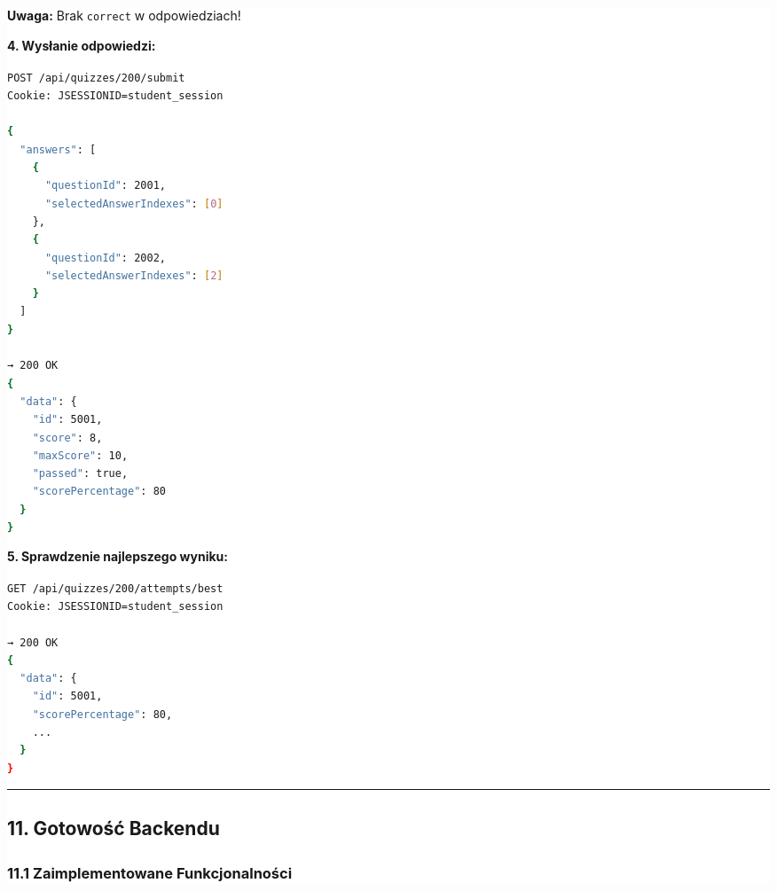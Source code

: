 **Uwaga:** Brak `correct` w odpowiedziach!

**4. Wysłanie odpowiedzi:**
```bash
POST /api/quizzes/200/submit
Cookie: JSESSIONID=student_session

{
  "answers": [
    {
      "questionId": 2001,
      "selectedAnswerIndexes": [0]
    },
    {
      "questionId": 2002,
      "selectedAnswerIndexes": [2]
    }
  ]
}

→ 200 OK
{
  "data": {
    "id": 5001,
    "score": 8,
    "maxScore": 10,
    "passed": true,
    "scorePercentage": 80
  }
}
```

**5. Sprawdzenie najlepszego wyniku:**
```bash
GET /api/quizzes/200/attempts/best
Cookie: JSESSIONID=student_session

→ 200 OK
{
  "data": {
    "id": 5001,
    "scorePercentage": 80,
    ...
  }
}
```

---

## 11. Gotowość Backendu

### 11.1 Zaimplementowane Funkcjonalności
